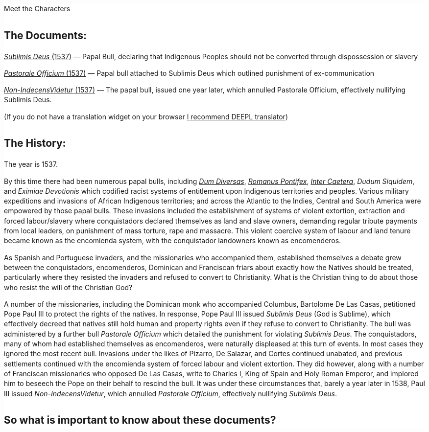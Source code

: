 Meet the Characters

## The Documents:

[_Sublimis Deus_ (1537)](https://it.cathopedia.org/wiki/Sublimis_Deus) — Papal Bull, declaring that Indigenous Peoples should not be converted through dispossession or slavery

[_Pastorale Officium_ (1537)](https://it.cathopedia.org/wiki/Pastorale_Officium) — Papal bull attached to Sublimis Deus which outlined punishment of ex-communication

[_Non-IndecensVidetur_ (1537)](https://it.cathopedia.org/wiki/Non_Indecens_Videtur) — The papal bull, issued one year later, which annulled Pastorale Officium, effectively nullifying Sublimis Deus.

(If you do not have a translation widget on your browser [I recommend DEEPL translator](https://www.deepl.com/translator))

## The History:

The year is 1537.

By this time there had been numerous papal bulls, including [_Dum Diversas_](/dum-diversas/), [_Romanus Pontifex_](/the-bull-romanus-pontifex-nicholas-v/), [_Inter Caetera_](/inter-caetera/), _Dudum Siquidem_, and _Eximiae Devotionis_ which codified racist systems of entitlement upon Indigenous territories and peoples. Various military expeditions and invasions of African Indigenous territories; and across the Atlantic to the Indies, Central and South America were empowered by those papal bulls. These invasions included the establishment of systems of violent extortion, extraction and forced labour/slavery where conquistadors declared themselves as land and slave owners, demanding regular tribute payments from local leaders, on punishment of mass torture, rape and massacre. This violent coercive system of labour and land tenure became known as the encomienda system, with the conquistador landowners known as encomenderos.

As Spanish and Portuguese invaders, and the missionaries who accompanied them, established themselves a debate grew between the conquistadors, encomenderos, Dominican and Franciscan friars about exactly how the Natives should be treated, particularly where they resisted the invaders and refused to convert to Christianity. What is the Christian thing to do about those who resist the will of the Christian God?

A number of the missionaries, including the Dominican monk who accompanied Columbus, Bartolome De Las Casas, petitioned Pope Paul III to protect the rights of the natives. In response, Pope Paul III issued _Sublimis Deus_ (God is Sublime), which effectively decreed that natives still hold human and property rights even if they refuse to convert to Christianity. The bull was administered by a further bull _Pastorale Officium_ which detailed the punishment for violating _Sublimis Deus_. The conquistadors, many of whom had established themselves as encomenderos, were naturally displeased at this turn of events. In most cases they ignored the most recent bull. Invasions under the likes of Pizarro, De Salazar, and Cortes continued unabated, and previous settlements continued with the encomienda system of forced labour and violent extortion. They did however, along with a number of Franciscan missionaries who opposed De Las Casas, write to Charles I, King of Spain and Holy Roman Emperor, and implored him to beseech the Pope on their behalf to rescind the bull. It was under these circumstances that, barely a year later in 1538, Paul III issued _Non-IndecensVidetur_, which annulled _Pastorale Officium_, effectively nullifying _Sublimis Deus_.

## So what is important to know about these documents?

